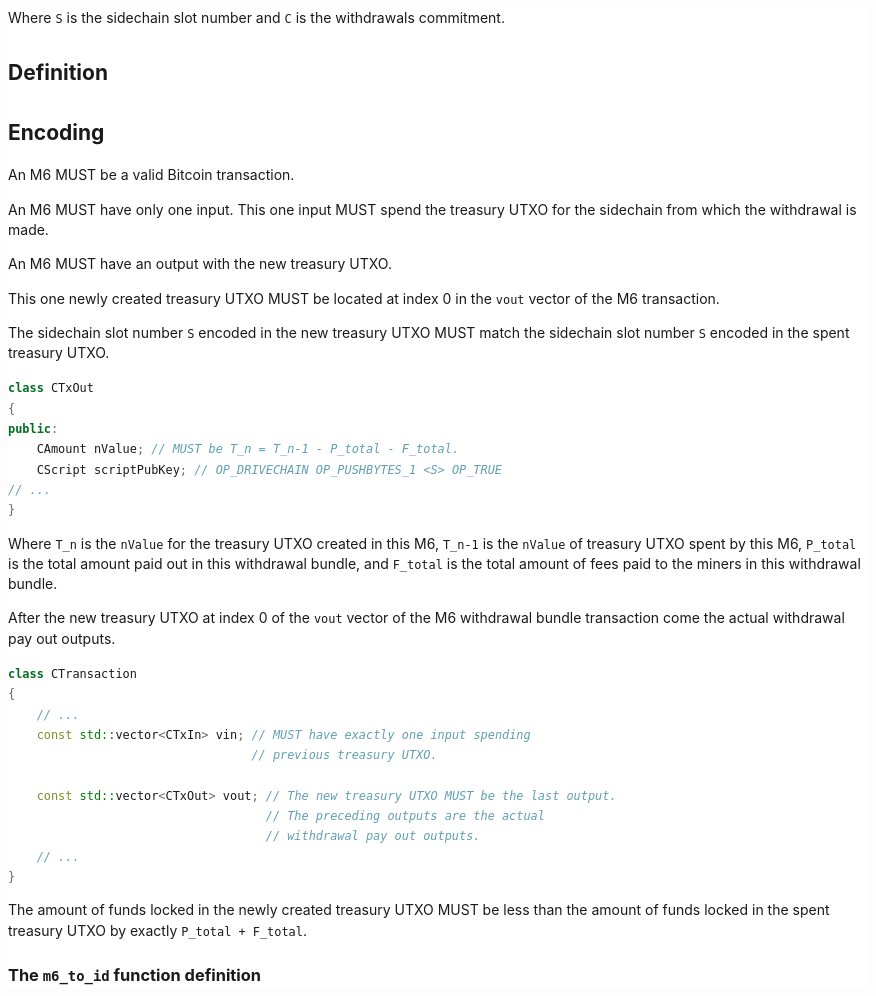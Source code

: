 Where `S` is the sidechain slot number and `C` is the withdrawals commitment.
## Definition
## Encoding
An M6 MUST be a valid Bitcoin transaction.

An M6 MUST have only one input. This one input MUST spend the treasury UTXO for
the sidechain from which the withdrawal is made.

An M6 MUST have an output with the new treasury UTXO.

This one newly created treasury UTXO MUST be located at index 0 in the `vout`
vector of the M6 transaction.

The sidechain slot number `S` encoded in the new treasury UTXO MUST match the
sidechain slot number `S` encoded in the spent treasury UTXO.

```C++
class CTxOut
{
public:
    CAmount nValue; // MUST be T_n = T_n-1 - P_total - F_total.
    CScript scriptPubKey; // OP_DRIVECHAIN OP_PUSHBYTES_1 <S> OP_TRUE
// ...
}
```

Where `T_n` is the `nValue` for the treasury UTXO created in this M6, `T_n-1`
is the `nValue` of treasury UTXO spent by this M6, `P_total` is the total
amount paid out in this withdrawal bundle, and `F_total` is the total amount of
fees paid to the miners in this withdrawal bundle.

After the new treasury UTXO at index 0 of the `vout` vector of the M6
withdrawal bundle transaction come the actual withdrawal pay out outputs.

```C++
class CTransaction
{
    // ...
    const std::vector<CTxIn> vin; // MUST have exactly one input spending
                                  // previous treasury UTXO.

    const std::vector<CTxOut> vout; // The new treasury UTXO MUST be the last output.
                                    // The preceding outputs are the actual
                                    // withdrawal pay out outputs.
    // ...
}
```

The amount of funds locked in the newly created treasury UTXO MUST be less than
the amount of funds locked in the spent treasury UTXO by exactly `P_total +
F_total`.

### The `m6_to_id` function definition
